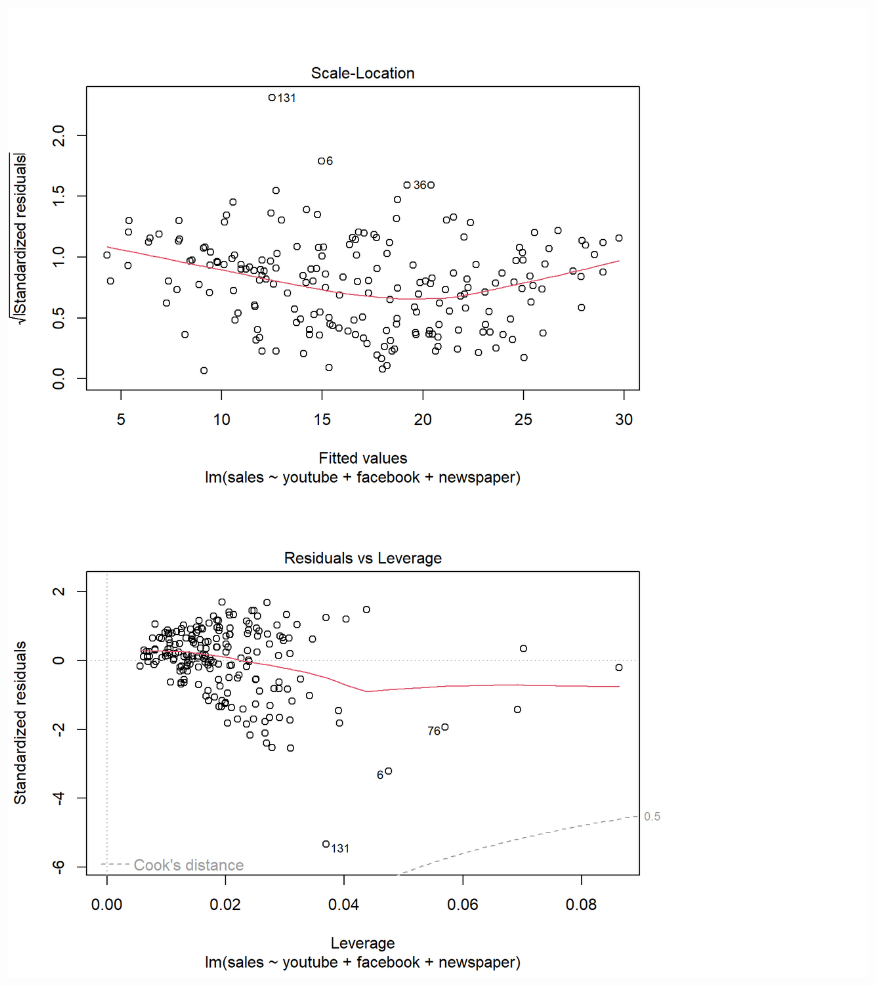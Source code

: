 <img src="02-regression_files/figure-html/unnamed-chunk-31-3.png" width="672" /><img src="02-regression_files/figure-html/unnamed-chunk-31-4.png" width="672" />
